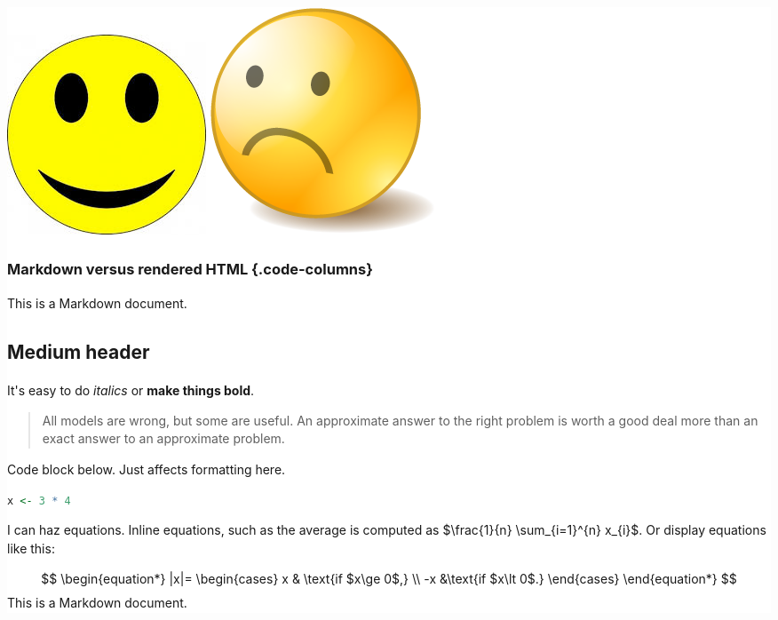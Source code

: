 
![](../media/smiley-face-clipart.png) ![](../media/frowny-face-clipart.png)

### Markdown versus rendered HTML {.code-columns}

This is a Markdown document.

## Medium header 

It's easy to do *italics* or __make things bold__.

> All models are wrong, but some are useful. An approximate answer to the right problem is worth a good deal more than an exact answer to an approximate problem.

Code block below. Just affects formatting here.


```r
x <- 3 * 4
```


I can haz equations. Inline equations, such as the average is computed as $\frac{1}{n} \sum_{i=1}^{n} x_{i}$. Or display equations like this:

$$
\begin{equation*}
|x|=
\begin{cases} x & \text{if $x\ge 0$,} \\
-x &\text{if $x\lt 0$.}
\end{cases}
\end{equation*}
$$
This is a Markdown document.
